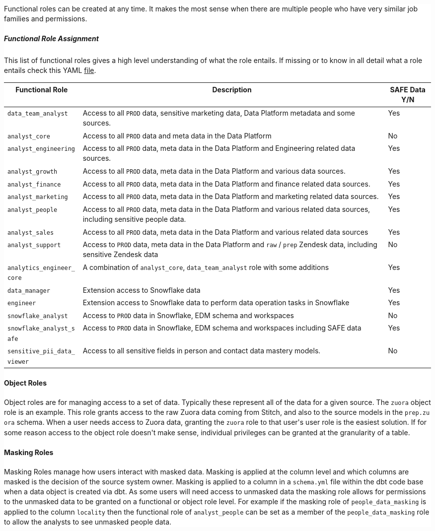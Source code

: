 Functional roles can be created at any time.
It makes the most sense when there are multiple people who have very similar job families and permissions.

##### Functional Role Assignment

This list of functional roles gives a high level understanding of what the role entails. If missing or to know in all detail what a role entails check this YAML [file](https://gitlab.com/gitlab-data/analytics/-/blob/master/permissions/snowflake/roles.yml).

| Functional Role | Description | SAFE Data Y/N |
| --- | --- | --- |
| `data_team_analyst` | Access to all `PROD` data, sensitive marketing data, Data Platform metadata and some sources. | Yes |
| `analyst_core` | Access to all `PROD` data and meta data in the Data Platform | No |
| `analyst_engineering` | Access to all `PROD` data, meta data in the Data Platform and Engineering related data sources. | Yes |
| `analyst_growth` | Access to all `PROD` data, meta data in the Data Platform and various data sources. | Yes |
| `analyst_finance` |  Access to all `PROD` data, meta data in the Data Platform and finance related data sources. | Yes |
| `analyst_marketing` |  Access to all `PROD` data, meta data in the Data Platform and marketing related data sources. | Yes |
| `analyst_people` |  Access to all `PROD` data, meta data in the Data Platform and various related data sources, including sensitive people data. | Yes |
| `analyst_sales` |  Access to all `PROD` data, meta data in the Data Platform and various related data sources | Yes |
| `analyst_support` |  Access to `PROD` data, meta data in the Data Platform and `raw` / `prep` Zendesk data, including sensitive Zendesk data | No |
| `analytics_engineer_core` |  A combination of `analyst_core`, `data_team_analyst` role with some additions | Yes |
| `data_manager` | Extension access to Snowflake data  | Yes |
| `engineer` | Extension access to Snowflake data to perform data operation tasks in Snowflake | Yes |
| `snowflake_analyst` | Access to `PROD` data in Snowflake, EDM schema and workspaces | No |
| `snowflake_analyst_safe` | Access to `PROD` data in Snowflake, EDM schema and workspaces including SAFE data | Yes |
| `sensitive_pii_data_viewer` |  Access to all sensitive fields in person and contact data mastery models. | No |

#### Object Roles

Object roles are for managing access to a set of data.
Typically these represent all of the data for a given source.
The `zuora` object role is an example.
This role grants access to the raw Zuora data coming from Stitch, and also to the source models in the `prep.zuora` schema.
When a user needs access to Zuora data, granting the `zuora` role to that user's user role is the easiest solution.
If for some reason access to the object role doesn't make sense, individual privileges can be granted at the granularity of a table.

#### Masking Roles

Masking Roles manage how users interact with masked data. Masking is applied at the column level and which columns are masked is the decision of the source system owner. Masking is applied to a column in a `schema.yml` file within the dbt code base when a data object is created via dbt. As some users will need access to unmasked data the masking role allows for permissions to the unmasked data to be granted on a functional or object role level. For example if the masking role of `people_data_masking` is applied to the column `locality` then the functional role of `analyst_people` can be set as a member of the `people_data_masking` role to allow the analysts to see unmasked people data.
